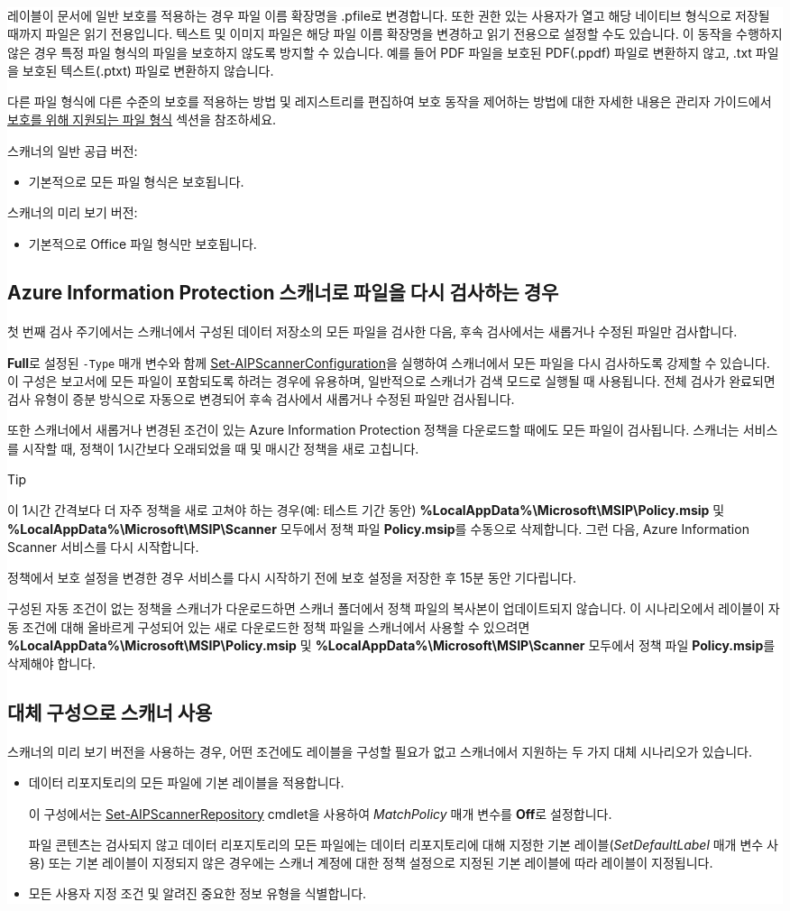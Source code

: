 레이블이 문서에 일반 보호를 적용하는 경우 파일 이름 확장명을 .pfile로 변경합니다. 또한 권한 있는 사용자가 열고 해당 네이티브 형식으로 저장될 때까지 파일은 읽기 전용입니다. 텍스트 및 이미지 파일은 해당 파일 이름 확장명을 변경하고 읽기 전용으로 설정할 수도 있습니다. 이 동작을 수행하지 않은 경우 특정 파일 형식의 파일을 보호하지 않도록 방지할 수 있습니다. 예를 들어 PDF 파일을 보호된 PDF(.ppdf) 파일로 변환하지 않고, .txt 파일을 보호된 텍스트(.ptxt) 파일로 변환하지 않습니다.

다른 파일 형식에 다른 수준의 보호를 적용하는 방법 및 레지스트리를 편집하여 보호 동작을 제어하는 방법에 대한 자세한 내용은 관리자 가이드에서 [보호를 위해 지원되는 파일 형식](../rms-client/client-admin-guide-file-types.md#file-types-supported-for-protection) 섹션을 참조하세요.

스캐너의 일반 공급 버전:

- 기본적으로 모든 파일 형식은 보호됩니다.


스캐너의 미리 보기 버전:

- 기본적으로 Office 파일 형식만 보호됩니다.


## <a name="when-files-are-rescanned-by-the-azure-information-protection-scanner"></a>Azure Information Protection 스캐너로 파일을 다시 검사하는 경우

첫 번째 검사 주기에서는 스캐너에서 구성된 데이터 저장소의 모든 파일을 검사한 다음, 후속 검사에서는 새롭거나 수정된 파일만 검사합니다. 

**Full**로 설정된 `-Type` 매개 변수와 함께 [Set-AIPScannerConfiguration](/powershell/module/azureinformationprotection/Set-AIPScannerConfiguration)을 실행하여 스캐너에서 모든 파일을 다시 검사하도록 강제할 수 있습니다. 이 구성은 보고서에 모든 파일이 포함되도록 하려는 경우에 유용하며, 일반적으로 스캐너가 검색 모드로 실행될 때 사용됩니다. 전체 검사가 완료되면 검사 유형이 증분 방식으로 자동으로 변경되어 후속 검사에서 새롭거나 수정된 파일만 검사됩니다.

또한 스캐너에서 새롭거나 변경된 조건이 있는 Azure Information Protection 정책을 다운로드할 때에도 모든 파일이 검사됩니다. 스캐너는 서비스를 시작할 때, 정책이 1시간보다 오래되었을 때 및 매시간 정책을 새로 고칩니다.  

> [!TIP]
> 이 1시간 간격보다 더 자주 정책을 새로 고쳐야 하는 경우(예: 테스트 기간 동안) **%LocalAppData%\Microsoft\MSIP\Policy.msip** 및 **%LocalAppData%\Microsoft\MSIP\Scanner** 모두에서 정책 파일 **Policy.msip**를 수동으로 삭제합니다. 그런 다음, Azure Information Scanner 서비스를 다시 시작합니다.
> 
> 정책에서 보호 설정을 변경한 경우 서비스를 다시 시작하기 전에 보호 설정을 저장한 후 15분 동안 기다립니다.

구성된 자동 조건이 없는 정책을 스캐너가 다운로드하면 스캐너 폴더에서 정책 파일의 복사본이 업데이트되지 않습니다. 이 시나리오에서 레이블이 자동 조건에 대해 올바르게 구성되어 있는 새로 다운로드한 정책 파일을 스캐너에서 사용할 수 있으려면 **%LocalAppData%\Microsoft\MSIP\Policy.msip** 및 **%LocalAppData%\Microsoft\MSIP\Scanner** 모두에서 정책 파일 **Policy.msip**를 삭제해야 합니다.

## <a name="using-the-scanner-with-alternative-configurations"></a>대체 구성으로 스캐너 사용

스캐너의 미리 보기 버전을 사용하는 경우, 어떤 조건에도 레이블을 구성할 필요가 없고 스캐너에서 지원하는 두 가지 대체 시나리오가 있습니다. 

- 데이터 리포지토리의 모든 파일에 기본 레이블을 적용합니다.
    
    이 구성에서는 [Set-AIPScannerRepository](/powershell/module/azureinformationprotection/Set-AIPScannerRepository) cmdlet을 사용하여 *MatchPolicy* 매개 변수를 **Off**로 설정합니다. 
    
    파일 콘텐츠는 검사되지 않고 데이터 리포지토리의 모든 파일에는 데이터 리포지토리에 대해 지정한 기본 레이블(*SetDefaultLabel* 매개 변수 사용) 또는 기본 레이블이 지정되지 않은 경우에는 스캐너 계정에 대한 정책 설정으로 지정된 기본 레이블에 따라 레이블이 지정됩니다.
    

- 모든 사용자 지정 조건 및 알려진 중요한 정보 유형을 식별합니다.
    